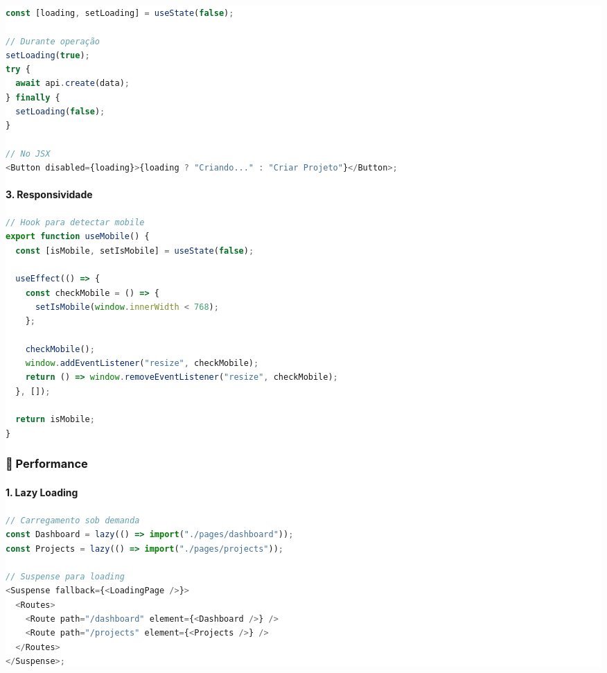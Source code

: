 ```typescript
const [loading, setLoading] = useState(false);

// Durante operação
setLoading(true);
try {
  await api.create(data);
} finally {
  setLoading(false);
}

// No JSX
<Button disabled={loading}>{loading ? "Criando..." : "Criar Projeto"}</Button>;
```

#### 3. **Responsividade**

```typescript
// Hook para detectar mobile
export function useMobile() {
  const [isMobile, setIsMobile] = useState(false);

  useEffect(() => {
    const checkMobile = () => {
      setIsMobile(window.innerWidth < 768);
    };

    checkMobile();
    window.addEventListener("resize", checkMobile);
    return () => window.removeEventListener("resize", checkMobile);
  }, []);

  return isMobile;
}
```

### 📱 Performance

#### 1. **Lazy Loading**

```typescript
// Carregamento sob demanda
const Dashboard = lazy(() => import("./pages/dashboard"));
const Projects = lazy(() => import("./pages/projects"));

// Suspense para loading
<Suspense fallback={<LoadingPage />}>
  <Routes>
    <Route path="/dashboard" element={<Dashboard />} />
    <Route path="/projects" element={<Projects />} />
  </Routes>
</Suspense>;
```
